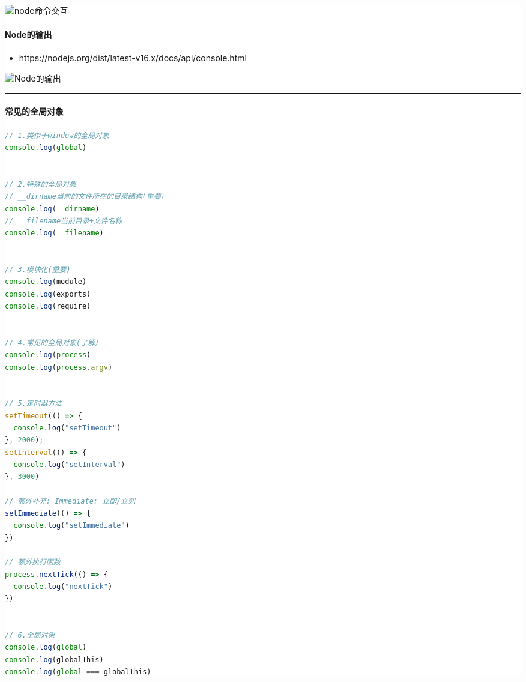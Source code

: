 ![node命令交互](C:\Users\admin\Desktop\系统笔记\img_前端工程化\node命令交互.png)

#### Node的输出

- https://nodejs.org/dist/latest-v16.x/docs/api/console.html

![Node的输出](C:\Users\admin\Desktop\系统笔记\img_前端工程化\Node的输出.png)

------

#### 常见的全局对象

```js
// 1.类似于window的全局对象
console.log(global)


// 2.特殊的全局对象
// __dirname当前的文件所在的目录结构(重要)
console.log(__dirname)
// __filename当前目录+文件名称
console.log(__filename)


// 3.模块化(重要)
console.log(module)
console.log(exports)
console.log(require)


// 4.常见的全局对象(了解)
console.log(process)
console.log(process.argv)


// 5.定时器方法
setTimeout(() => {
  console.log("setTimeout")
}, 2000);
setInterval(() => {
  console.log("setInterval")
}, 3000)

// 额外补充: Immediate: 立即/立刻
setImmediate(() => {
  console.log("setImmediate")
})

// 额外执行函数
process.nextTick(() => {
  console.log("nextTick")
})


// 6.全局对象
console.log(global)
console.log(globalThis)
console.log(global === globalThis)
```
